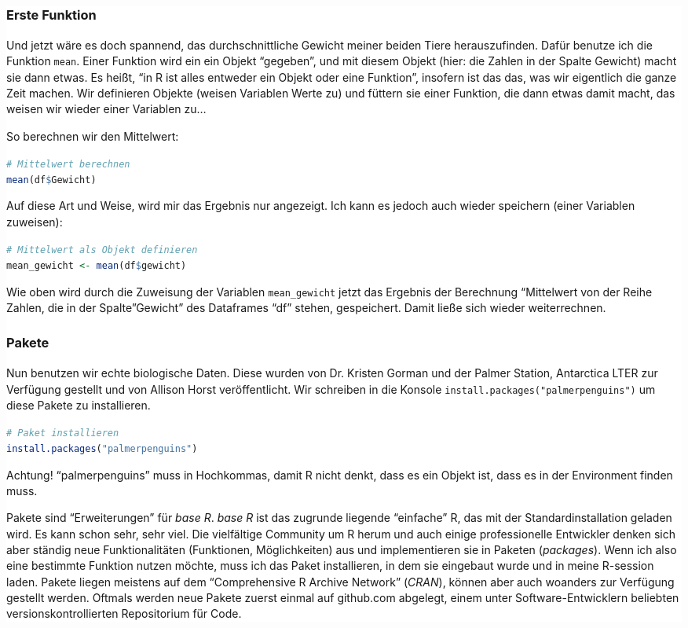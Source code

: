 ### Erste Funktion

Und jetzt wäre es doch spannend, das durchschnittliche Gewicht meiner
beiden Tiere herauszufinden. Dafür benutze ich die Funktion `mean`.
Einer Funktion wird ein ein Objekt “gegeben”, und mit diesem Objekt
(hier: die Zahlen in der Spalte Gewicht) macht sie dann etwas. Es heißt,
“in R ist alles entweder ein Objekt oder eine Funktion”, insofern ist
das das, was wir eigentlich die ganze Zeit machen. Wir definieren
Objekte (weisen Variablen Werte zu) und füttern sie einer Funktion, die
dann etwas damit macht, das weisen wir wieder einer Variablen zu…

So berechnen wir den Mittelwert:

``` r
# Mittelwert berechnen
mean(df$Gewicht)
```

Auf diese Art und Weise, wird mir das Ergebnis nur angezeigt. Ich kann
es jedoch auch wieder speichern (einer Variablen zuweisen):

``` r
# Mittelwert als Objekt definieren
mean_gewicht <- mean(df$gewicht)
```

Wie oben wird durch die Zuweisung der Variablen `mean_gewicht` jetzt das
Ergebnis der Berechnung “Mittelwert von der Reihe Zahlen, die in der
Spalte”Gewicht” des Dataframes “df” stehen, gespeichert. Damit ließe
sich wieder weiterrechnen.

### Pakete

Nun benutzen wir echte biologische Daten. Diese wurden von Dr. Kristen
Gorman und der Palmer Station, Antarctica LTER zur Verfügung gestellt
und von Allison Horst veröffentlicht. Wir schreiben in die Konsole
`install.packages("palmerpenguins")` um diese Pakete zu installieren.

``` r
# Paket installieren
install.packages("palmerpenguins")
```

Achtung! “palmerpenguins” muss in Hochkommas, damit R nicht denkt, dass
es ein Objekt ist, dass es in der Environment finden muss.

Pakete sind “Erweiterungen” für *base R*. *base R* ist das zugrunde
liegende “einfache” R, das mit der Standardinstallation geladen wird. Es
kann schon sehr, sehr viel. Die vielfältige Community um R herum und
auch einige professionelle Entwickler denken sich aber ständig neue
Funktionalitäten (Funktionen, Möglichkeiten) aus und implementieren sie
in Paketen (*packages*). Wenn ich also eine bestimmte Funktion nutzen
möchte, muss ich das Paket installieren, in dem sie eingebaut wurde und
in meine R-session laden. Pakete liegen meistens auf dem “Comprehensive
R Archive Network” (*CRAN*), können aber auch woanders zur Verfügung
gestellt werden. Oftmals werden neue Pakete zuerst einmal auf github.com
abgelegt, einem unter Software-Entwicklern beliebten
versionskontrollierten Repositorium für Code.
